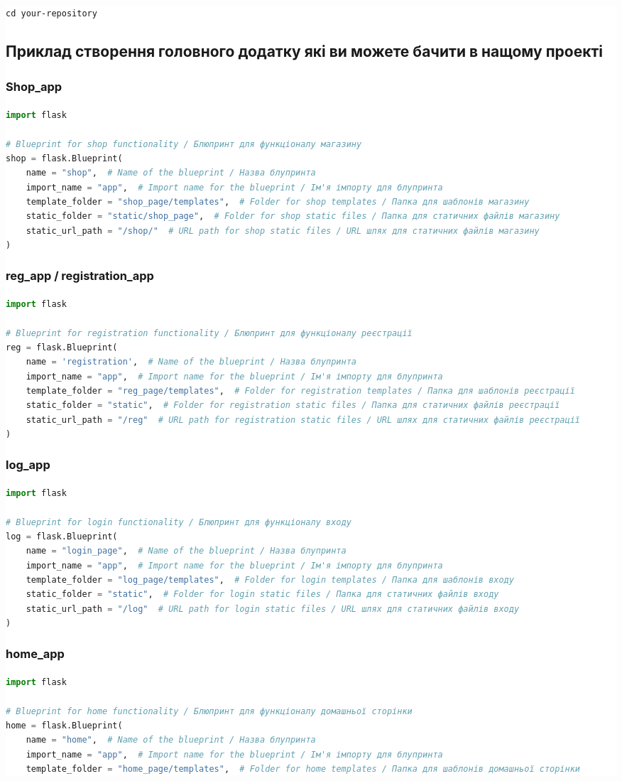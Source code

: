  ``` cd your-repository ```  

## Приклад створення головного додатку які ви можете бачити в нащому проекті

### Shop_app
``` python
import flask 

# Blueprint for shop functionality / Блюпринт для функціоналу магазину
shop = flask.Blueprint(
    name = "shop",  # Name of the blueprint / Назва блупринта
    import_name = "app",  # Import name for the blueprint / Ім'я імпорту для блупринта
    template_folder = "shop_page/templates",  # Folder for shop templates / Папка для шаблонів магазину
    static_folder = "static/shop_page",  # Folder for shop static files / Папка для статичних файлів магазину
    static_url_path = "/shop/"  # URL path for shop static files / URL шлях для статичних файлів магазину
)

```
### reg_app / registration_app
``` python
import flask

# Blueprint for registration functionality / Блюпринт для функціоналу реєстрації
reg = flask.Blueprint(
    name = 'registration',  # Name of the blueprint / Назва блупринта
    import_name = "app",  # Import name for the blueprint / Ім'я імпорту для блупринта
    template_folder = "reg_page/templates",  # Folder for registration templates / Папка для шаблонів реєстрації
    static_folder = "static",  # Folder for registration static files / Папка для статичних файлів реєстрації
    static_url_path = "/reg"  # URL path for registration static files / URL шлях для статичних файлів реєстрації
)
```
### log_app
``` python
import flask

# Blueprint for login functionality / Блюпринт для функціоналу входу
log = flask.Blueprint(
    name = "login_page",  # Name of the blueprint / Назва блупринта
    import_name = "app",  # Import name for the blueprint / Ім'я імпорту для блупринта
    template_folder = "log_page/templates",  # Folder for login templates / Папка для шаблонів входу
    static_folder = "static",  # Folder for login static files / Папка для статичних файлів входу
    static_url_path = "/log"  # URL path for login static files / URL шлях для статичних файлів входу
)
```
### home_app
``` python
import flask 

# Blueprint for home functionality / Блюпринт для функціоналу домашньої сторінки
home = flask.Blueprint(
    name = "home",  # Name of the blueprint / Назва блупринта
    import_name = "app",  # Import name for the blueprint / Ім'я імпорту для блупринта
    template_folder = "home_page/templates",  # Folder for home templates / Папка для шаблонів домашньої сторінки
```
